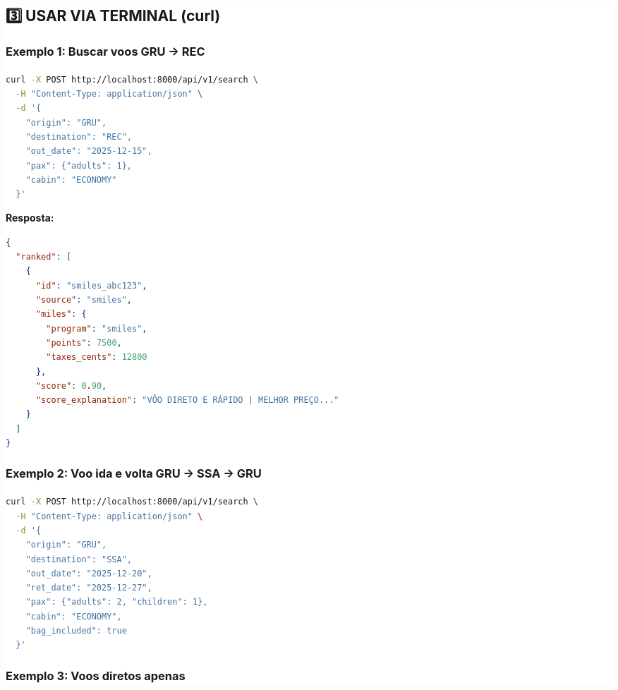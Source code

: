 
## 3️⃣ USAR VIA TERMINAL (curl)

### Exemplo 1: Buscar voos GRU → REC

```bash
curl -X POST http://localhost:8000/api/v1/search \
  -H "Content-Type: application/json" \
  -d '{
    "origin": "GRU",
    "destination": "REC",
    "out_date": "2025-12-15",
    "pax": {"adults": 1},
    "cabin": "ECONOMY"
  }'
```

**Resposta:**
```json
{
  "ranked": [
    {
      "id": "smiles_abc123",
      "source": "smiles",
      "miles": {
        "program": "smiles",
        "points": 7500,
        "taxes_cents": 12800
      },
      "score": 0.90,
      "score_explanation": "VÔO DIRETO E RÁPIDO | MELHOR PREÇO..."
    }
  ]
}
```

### Exemplo 2: Voo ida e volta GRU → SSA → GRU

```bash
curl -X POST http://localhost:8000/api/v1/search \
  -H "Content-Type: application/json" \
  -d '{
    "origin": "GRU",
    "destination": "SSA",
    "out_date": "2025-12-20",
    "ret_date": "2025-12-27",
    "pax": {"adults": 2, "children": 1},
    "cabin": "ECONOMY",
    "bag_included": true
  }'
```

### Exemplo 3: Voos diretos apenas

